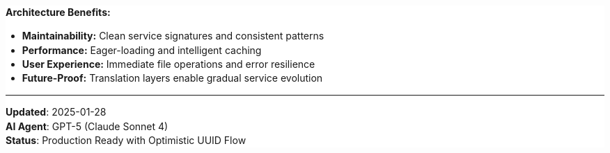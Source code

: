 **Architecture Benefits:**
- **Maintainability:** Clean service signatures and consistent patterns
- **Performance:** Eager-loading and intelligent caching
- **User Experience:** Immediate file operations and error resilience
- **Future-Proof:** Translation layers enable gradual service evolution

---

**Updated**: 2025-01-28  
**AI Agent**: GPT-5 (Claude Sonnet 4)  
**Status**: Production Ready with Optimistic UUID Flow